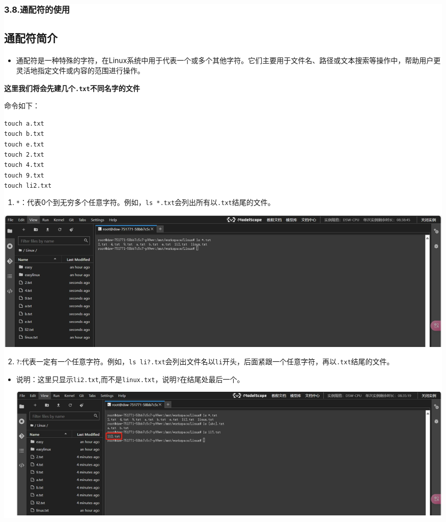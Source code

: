 ### 3.8.通配符的使用

## 通配符简介

- 通配符是一种特殊的字符，在Linux系统中用于代表一个或多个其他字符。它们主要用于文件名、路径或文本搜索等操作中，帮助用户更灵活地指定文件或内容的范围进行操作。

**这里我们将会先建几个`.txt`不同名字的文件**

命令如下：
```
touch a.txt
touch b.txt
touch e.txt
touch 2.txt
touch 4.txt
touch 9.txt
touch li2.txt
```

1. `*`：代表0个到无穷多个任意字符。例如，`ls *.txt`会列出所有以`.txt`结尾的文件。

  ![](image2\\26.png)

2. `?`:代表一定有一个任意字符。例如，`ls li?.txt`会列出文件名以`li`开头，后面紧跟一个任意字符，再以`.txt`结尾的文件。
- 说明：这里只显示`li2.txt`,而不是`linux.txt`，说明`?`在结尾处最后一个。

  ![](image2\\27.png)
